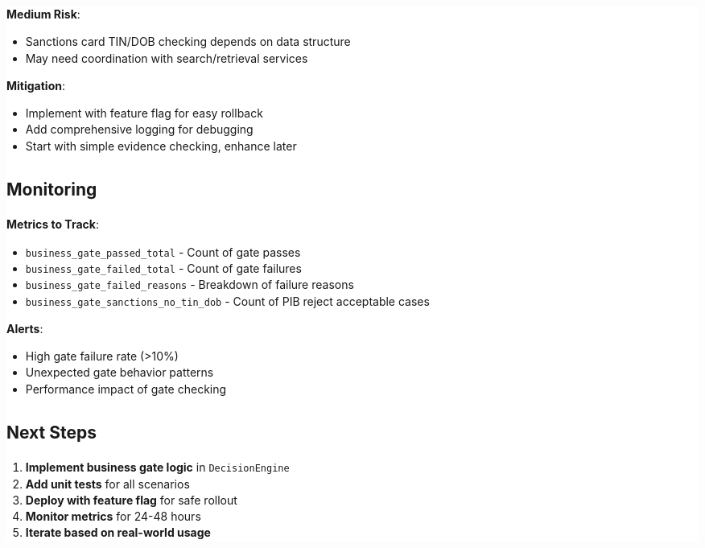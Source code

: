 **Medium Risk**:
- Sanctions card TIN/DOB checking depends on data structure
- May need coordination with search/retrieval services

**Mitigation**:
- Implement with feature flag for easy rollback
- Add comprehensive logging for debugging
- Start with simple evidence checking, enhance later

## Monitoring

**Metrics to Track**:
- `business_gate_passed_total` - Count of gate passes
- `business_gate_failed_total` - Count of gate failures
- `business_gate_failed_reasons` - Breakdown of failure reasons
- `business_gate_sanctions_no_tin_dob` - Count of PIB reject acceptable cases

**Alerts**:
- High gate failure rate (>10%)
- Unexpected gate behavior patterns
- Performance impact of gate checking

## Next Steps

1. **Implement business gate logic** in `DecisionEngine`
2. **Add unit tests** for all scenarios
3. **Deploy with feature flag** for safe rollout
4. **Monitor metrics** for 24-48 hours
5. **Iterate based on real-world usage**
